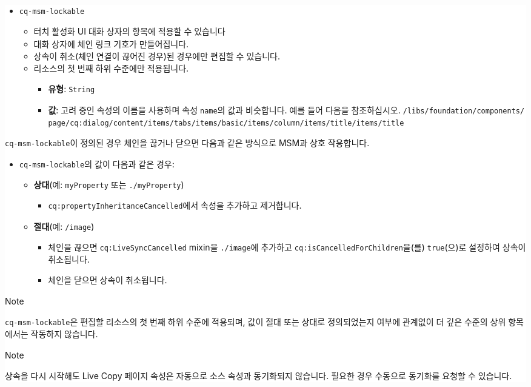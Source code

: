 * `cq-msm-lockable`

   * 터치 활성화 UI 대화 상자의 항목에 적용할 수 있습니다
   * 대화 상자에 체인 링크 기호가 만들어집니다.
   * 상속이 취소(체인 연결이 끊어진 경우)된 경우에만 편집할 수 있습니다.
   * 리소스의 첫 번째 하위 수준에만 적용됩니다.
      * **유형**: `String`

      * **값**: 고려 중인 속성의 이름을 사용하며 속성 `name`의 값과 비슷합니다. 예를 들어 다음을 참조하십시오.
        `/libs/foundation/components/page/cq:dialog/content/items/tabs/items/basic/items/column/items/title/items/title`

`cq-msm-lockable`이 정의된 경우 체인을 끊거나 닫으면 다음과 같은 방식으로 MSM과 상호 작용합니다.

* `cq-msm-lockable`의 값이 다음과 같은 경우:

   * **상대**(예: `myProperty` 또는 `./myProperty`)

      * `cq:propertyInheritanceCancelled`에서 속성을 추가하고 제거합니다.

   * **절대**(예: `/image`)

      * 체인을 끊으면 `cq:LiveSyncCancelled` mixin을 `./image`에 추가하고 `cq:isCancelledForChildren`을(를) `true`(으)로 설정하여 상속이 취소됩니다.

      * 체인을 닫으면 상속이 취소됩니다.

>[!NOTE]
>
>`cq-msm-lockable`은 편집할 리소스의 첫 번째 하위 수준에 적용되며, 값이 절대 또는 상대로 정의되었는지 여부에 관계없이 더 깊은 수준의 상위 항목에서는 작동하지 않습니다.

>[!NOTE]
>
>상속을 다시 시작해도 Live Copy 페이지 속성은 자동으로 소스 속성과 동기화되지 않습니다. 필요한 경우 수동으로 동기화를 요청할 수 있습니다.
